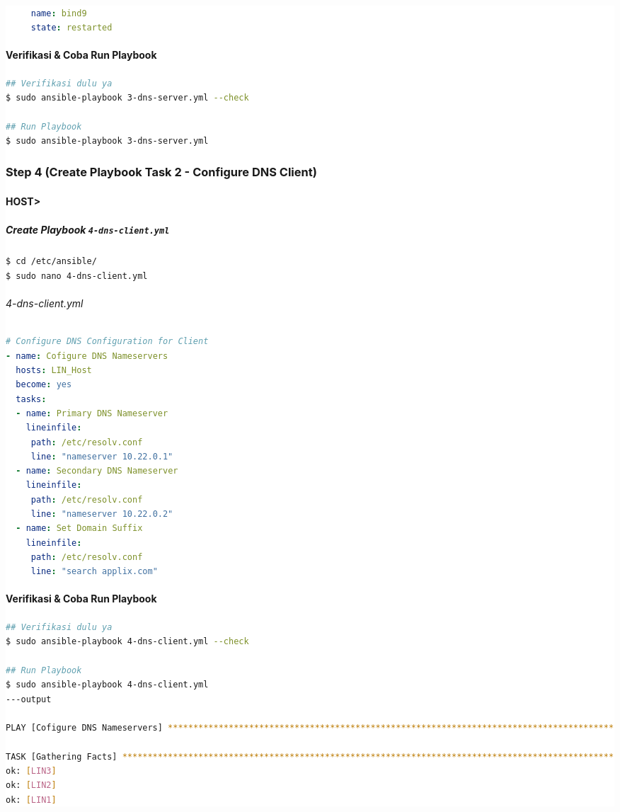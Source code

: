 ```yaml
     name: bind9
     state: restarted

```

#### Verifikasi & Coba Run Playbook

```bash
## Verifikasi dulu ya
$ sudo ansible-playbook 3-dns-server.yml --check

## Run Playbook
$ sudo ansible-playbook 3-dns-server.yml
```

### Step 4 (Create Playbook Task 2 - Configure DNS Client)

#### HOST>

##### Create Playbook `4-dns-client.yml`

```bash
$ cd /etc/ansible/
$ sudo nano 4-dns-client.yml
```

###### 4-dns-client.yml

```yaml
# Configure DNS Configuration for Client
- name: Cofigure DNS Nameservers
  hosts: LIN_Host
  become: yes
  tasks:
  - name: Primary DNS Nameserver
    lineinfile:
     path: /etc/resolv.conf
     line: "nameserver 10.22.0.1"
  - name: Secondary DNS Nameserver
    lineinfile:
     path: /etc/resolv.conf
     line: "nameserver 10.22.0.2"
  - name: Set Domain Suffix
    lineinfile:
     path: /etc/resolv.conf
     line: "search applix.com"
```

#### Verifikasi & Coba Run Playbook

```bash
## Verifikasi dulu ya
$ sudo ansible-playbook 4-dns-client.yml --check

## Run Playbook
$ sudo ansible-playbook 4-dns-client.yml
---output

PLAY [Cofigure DNS Nameservers] ****************************************************************************************

TASK [Gathering Facts] *************************************************************************************************ok: [LIN3]
ok: [LIN2]
ok: [LIN1]

```
